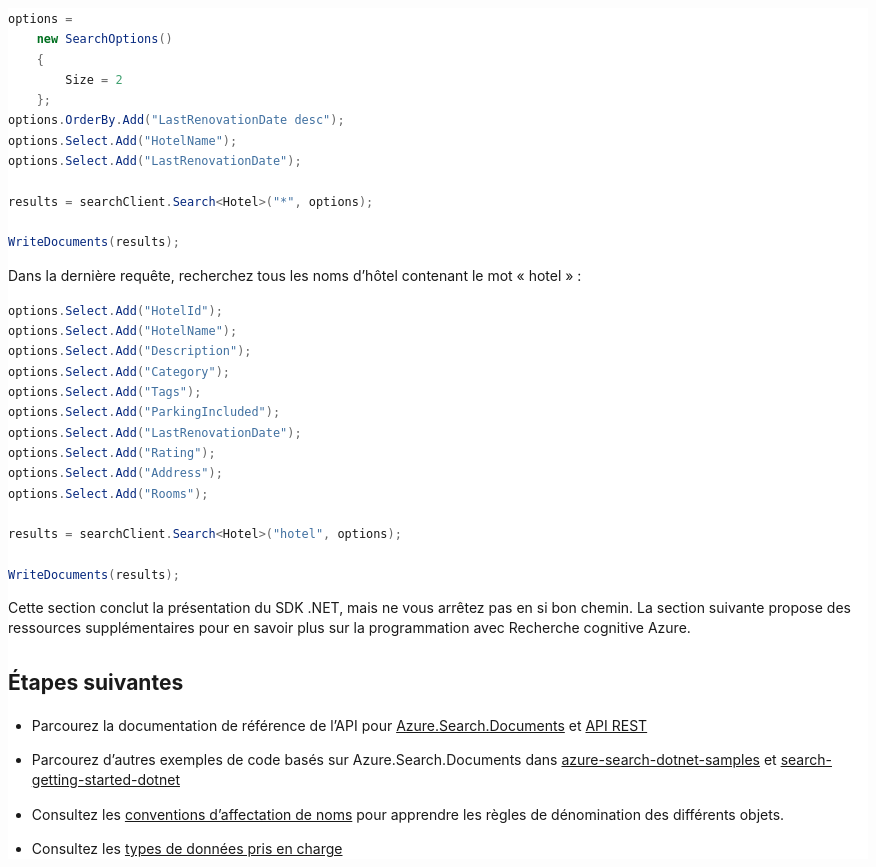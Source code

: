```csharp
options =
    new SearchOptions()
    {
        Size = 2
    };
options.OrderBy.Add("LastRenovationDate desc");
options.Select.Add("HotelName");
options.Select.Add("LastRenovationDate");

results = searchClient.Search<Hotel>("*", options);

WriteDocuments(results);
```

Dans la dernière requête, recherchez tous les noms d’hôtel contenant le mot « hotel » :

```csharp
options.Select.Add("HotelId");
options.Select.Add("HotelName");
options.Select.Add("Description");
options.Select.Add("Category");
options.Select.Add("Tags");
options.Select.Add("ParkingIncluded");
options.Select.Add("LastRenovationDate");
options.Select.Add("Rating");
options.Select.Add("Address");
options.Select.Add("Rooms");

results = searchClient.Search<Hotel>("hotel", options);

WriteDocuments(results);
```

Cette section conclut la présentation du SDK .NET, mais ne vous arrêtez pas en si bon chemin. La section suivante propose des ressources supplémentaires pour en savoir plus sur la programmation avec Recherche cognitive Azure.

## <a name="next-steps"></a>Étapes suivantes

+ Parcourez la documentation de référence de l’API pour [Azure.Search.Documents](/dotnet/api/azure.search.documents) et [API REST](/rest/api/searchservice/)

+ Parcourez d’autres exemples de code basés sur Azure.Search.Documents dans [azure-search-dotnet-samples](https://github.com/Azure-Samples/azure-search-dotnet-samples) et [search-getting-started-dotnet](https://github.com/Azure-Samples/search-dotnet-getting-started)

+ Consultez les [conventions d’affectation de noms](/rest/api/searchservice/Naming-rules) pour apprendre les règles de dénomination des différents objets.

+ Consultez les [types de données pris en charge](/rest/api/searchservice/Supported-data-types)